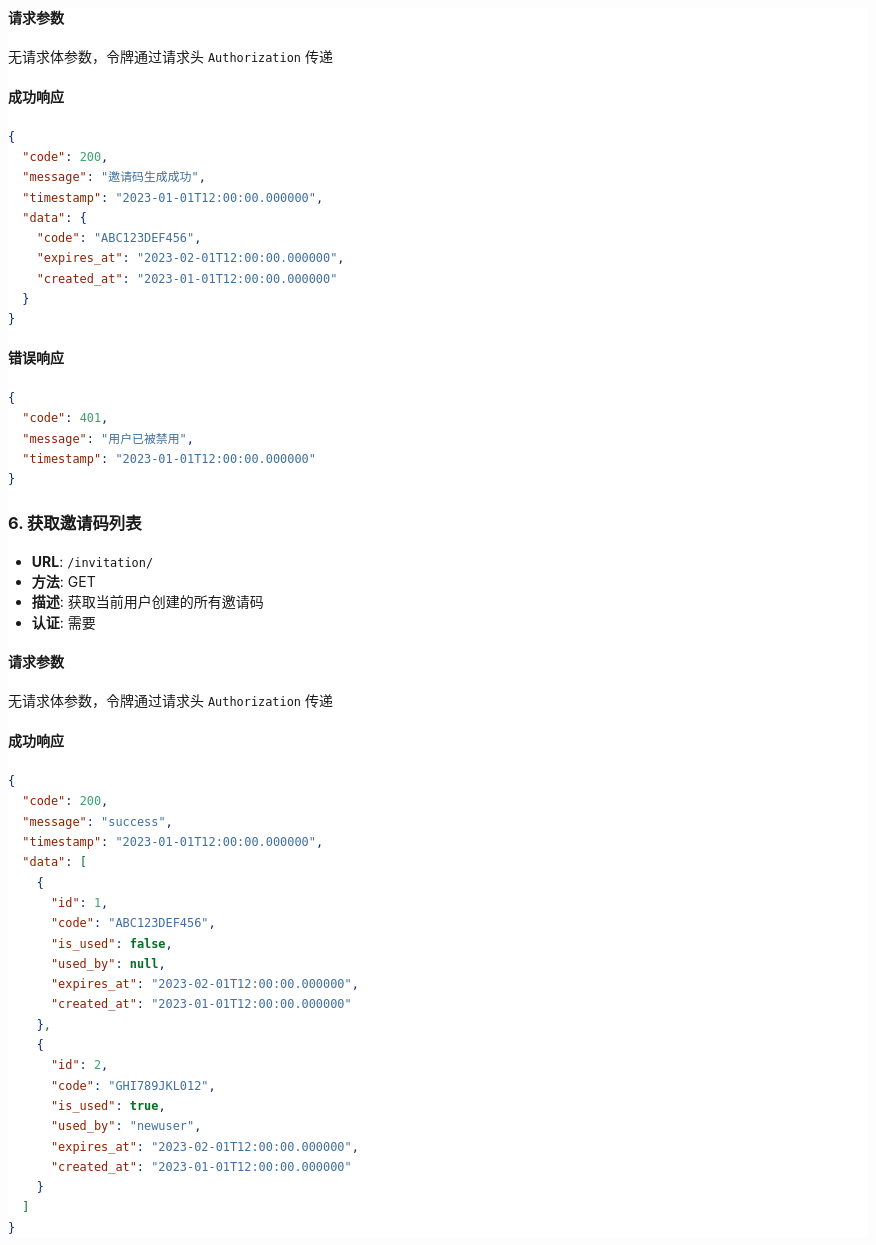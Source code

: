 #### 请求参数

无请求体参数，令牌通过请求头 `Authorization` 传递

#### 成功响应

```json
{
  "code": 200,
  "message": "邀请码生成成功",
  "timestamp": "2023-01-01T12:00:00.000000",
  "data": {
    "code": "ABC123DEF456",
    "expires_at": "2023-02-01T12:00:00.000000",
    "created_at": "2023-01-01T12:00:00.000000"
  }
}
```

#### 错误响应

```json
{
  "code": 401,
  "message": "用户已被禁用",
  "timestamp": "2023-01-01T12:00:00.000000"
}
```

### 6. 获取邀请码列表

- **URL**: `/invitation/`
- **方法**: GET
- **描述**: 获取当前用户创建的所有邀请码
- **认证**: 需要

#### 请求参数

无请求体参数，令牌通过请求头 `Authorization` 传递

#### 成功响应

```json
{
  "code": 200,
  "message": "success",
  "timestamp": "2023-01-01T12:00:00.000000",
  "data": [
    {
      "id": 1,
      "code": "ABC123DEF456",
      "is_used": false,
      "used_by": null,
      "expires_at": "2023-02-01T12:00:00.000000",
      "created_at": "2023-01-01T12:00:00.000000"
    },
    {
      "id": 2,
      "code": "GHI789JKL012",
      "is_used": true,
      "used_by": "newuser",
      "expires_at": "2023-02-01T12:00:00.000000",
      "created_at": "2023-01-01T12:00:00.000000"
    }
  ]
}
```